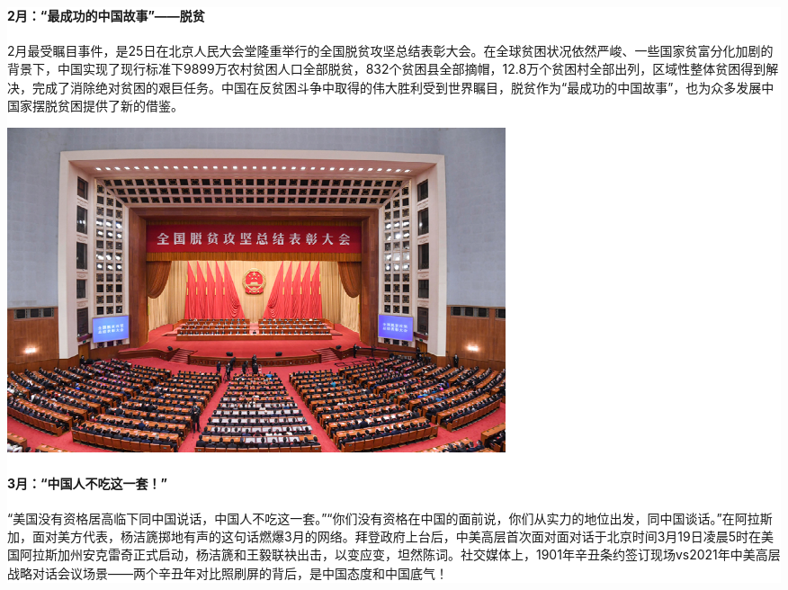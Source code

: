 #### **2月：“最成功的中国故事”——脱贫**

2月最受瞩目事件，是25日在北京人民大会堂隆重举行的全国脱贫攻坚总结表彰大会。在全球贫困状况依然严峻、一些国家贫富分化加剧的背景下，中国实现了现行标准下9899万农村贫困人口全部脱贫，832个贫困县全部摘帽，12.8万个贫困村全部出列，区域性整体贫困得到解决，完成了消除绝对贫困的艰巨任务。中国在反贫困斗争中取得的伟大胜利受到世界瞩目，脱贫作为“最成功的中国故事”，也为众多发展中国家摆脱贫困提供了新的借鉴。 

![img](/img/pic/finish/60a4-6d8a9b0f974acda21412ab55fbc5bb80.png)

#### **3月：“中国人不吃这一套！”**

“美国没有资格居高临下同中国说话，中国人不吃这一套。”“你们没有资格在中国的面前说，你们从实力的地位出发，同中国谈话。”在阿拉斯加，面对美方代表，杨洁篪掷地有声的这句话燃爆3月的网络。拜登政府上台后，中美高层首次面对面对话于北京时间3月19日凌晨5时在美国阿拉斯加州安克雷奇正式启动，杨洁篪和王毅联袂出击，以变应变，坦然陈词。社交媒体上，1901年辛丑条约签订现场vs2021年中美高层战略对话会议场景——两个辛丑年对比照刷屏的背后，是中国态度和中国底气！
